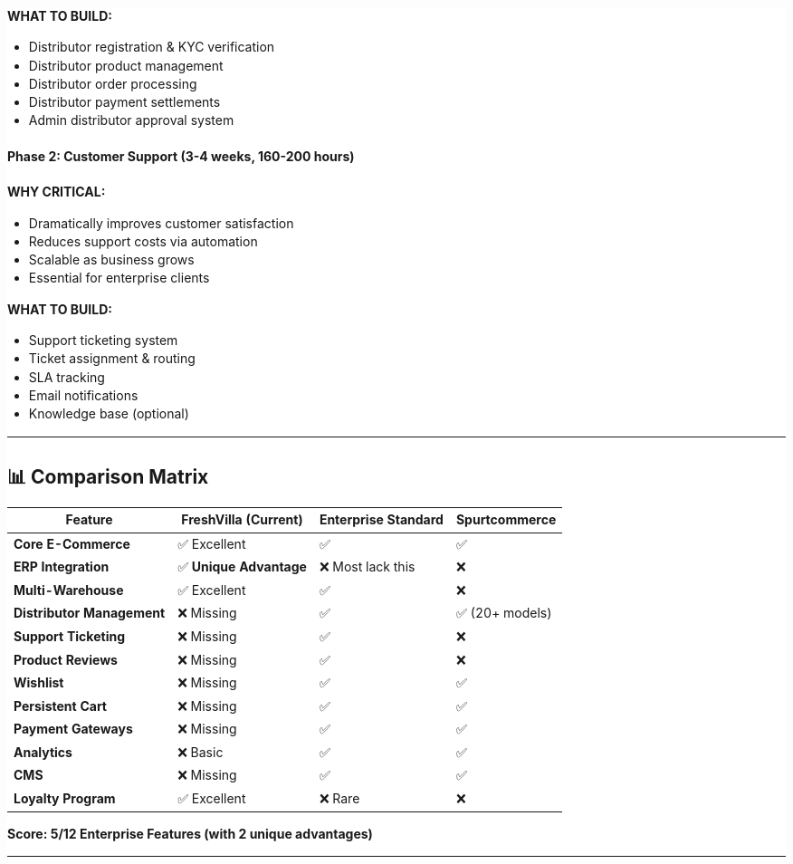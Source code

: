 **WHAT TO BUILD:**
- Distributor registration & KYC verification
- Distributor product management
- Distributor order processing
- Distributor payment settlements
- Admin distributor approval system

#### **Phase 2: Customer Support** (3-4 weeks, 160-200 hours)
**WHY CRITICAL:**
- Dramatically improves customer satisfaction
- Reduces support costs via automation
- Scalable as business grows
- Essential for enterprise clients

**WHAT TO BUILD:**
- Support ticketing system
- Ticket assignment & routing
- SLA tracking
- Email notifications
- Knowledge base (optional)

---

## 📊 Comparison Matrix

| Feature | FreshVilla (Current) | Enterprise Standard | Spurtcommerce |
|---------|----------------------|---------------------|---------------|
| **Core E-Commerce** | ✅ Excellent | ✅ | ✅ |
| **ERP Integration** | ✅ **Unique Advantage** | ❌ Most lack this | ❌ |
| **Multi-Warehouse** | ✅ Excellent | ✅ | ❌ |
| **Distributor Management** | ❌ Missing | ✅ | ✅ (20+ models) |
| **Support Ticketing** | ❌ Missing | ✅ | ❌ |
| **Product Reviews** | ❌ Missing | ✅ | ❌ |
| **Wishlist** | ❌ Missing | ✅ | ✅ |
| **Persistent Cart** | ❌ Missing | ✅ | ✅ |
| **Payment Gateways** | ❌ Missing | ✅ | ✅ |
| **Analytics** | ❌ Basic | ✅ | ✅ |
| **CMS** | ❌ Missing | ✅ | ✅ |
| **Loyalty Program** | ✅ Excellent | ❌ Rare | ❌ |

**Score: 5/12 Enterprise Features (with 2 unique advantages)**

---
